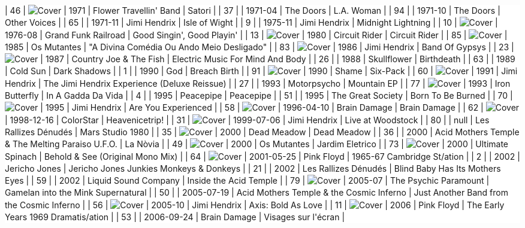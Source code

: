 | 46 | ![Cover](https://lastfm.freetls.fastly.net/i/u/34s/d48dd8c5afb615016aa1372635345549.png) | 1971 | Flower Travellin' Band | Satori |
| 37 |  | 1971-04 | The Doors | L.A. Woman |
| 94 |  | 1971-10 | The Doors | Other Voices |
| 65 |  | 1971-11 | Jimi Hendrix | Isle of Wight |
| 9 |  | 1975-11 | Jimi Hendrix | Midnight Lightning |
| 10 | ![Cover](https://lastfm.freetls.fastly.net/i/u/34s/9d571f3c93f7435da6ab69b4a00737da.png) | 1976-08 | Grand Funk Railroad | Good Singin', Good Playin' |
| 13 | ![Cover](https://i.discogs.com/UcVRkttfmLkiJZhmYYpJ50FxilVfZKOdehBp40p7hHY/rs:fit/g:sm/q:40/h:150/w:150/czM6Ly9kaXNjb2dz/LWRhdGFiYXNlLWlt/YWdlcy9SLTU2OTE0/NjUtMTQwMDA1ODg0/MS0yMDYyLmpwZWc.jpeg) | 1980 | Circuit Rider | Circuit Rider |
| 85 | ![Cover](https://lastfm.freetls.fastly.net/i/u/34s/c73c5d9a2cd053a470d8b344a9791c17.png) | 1985 | Os Mutantes | "A Divina Comédia Ou Ando Meio Desligado" |
| 83 | ![Cover](https://i.discogs.com/SJg0g65oarjtfO-WOxT1spdU3Os5pQclIdPGtsjeqLA/rs:fit/g:sm/q:40/h:150/w:150/czM6Ly9kaXNjb2dz/LWRhdGFiYXNlLWlt/YWdlcy9SLTM3ODc1/MDQtMTQyODg0NzQz/OC04Njk3LmpwZWc.jpeg) | 1986 | Jimi Hendrix | Band Of Gypsys |
| 23 | ![Cover](https://i.discogs.com/N_4e4J6pdXFZ7KCGPHQeayaTz1h63oRe4TliMWg5dU4/rs:fit/g:sm/q:40/h:150/w:150/czM6Ly9kaXNjb2dz/LWRhdGFiYXNlLWlt/YWdlcy9SLTI4NTg4/MzktMTMwNDMwMTcy/Mi5qcGVn.jpeg) | 1987 | Country Joe &amp; The Fish | Electric Music For Mind And Body |
| 26 |  | 1988 | Skullflower | Birthdeath |
| 63 |  | 1989 | Cold Sun | Dark Shadows |
| 1 |  | 1990 | God | Breach Birth |
| 91 | ![Cover](https://i.discogs.com/TQ27TFsKoHTNwiypjRl9JWkxAGNrO6tlLGdsdZ7zztk/rs:fit/g:sm/q:40/h:150/w:150/czM6Ly9kaXNjb2dz/LWRhdGFiYXNlLWlt/YWdlcy9SLTExNDMw/ODExLTE1MTYyMDEw/NTgtNzYxNy5qcGVn.jpeg) | 1990 | Shame | Six-Pack |
| 60 | ![Cover](https://i.discogs.com/AOAGwnL9loIkxMMy3CJ5aYeIA_635V_aXs3T2nhvWxQ/rs:fit/g:sm/q:40/h:150/w:150/czM6Ly9kaXNjb2dz/LWRhdGFiYXNlLWlt/YWdlcy9SLTE0ODk0/MzAtMTQ2ODQwNTQz/Ni00MDE0LmpwZWc.jpeg) | 1991 | Jimi Hendrix | The Jimi Hendrix Experience (Deluxe Reissue) |
| 27 |  | 1993 | Motorpsycho | Mountain EP |
| 77 | ![Cover](https://i.discogs.com/M6GZ7Aho39cXw6yDb3tbfRYHZqJyyb9yyS-PRAYkESk/rs:fit/g:sm/q:40/h:150/w:150/czM6Ly9kaXNjb2dz/LWRhdGFiYXNlLWlt/YWdlcy9SLTE4Nzcy/MDAwLTE2MjEyOTI1/NjEtMjQ5OC5qcGVn.jpeg) | 1993 | Iron Butterfly | In A Gadda Da Vida |
| 4 |  | 1995 | Peacepipe | Peacepipe |
| 51 |  | 1995 | The Great Society | Born To Be Burned |
| 70 | ![Cover](https://lastfm.freetls.fastly.net/i/u/34s/c4d0769b7a0e5e24e6e1a2e9dbb36081.png) | 1995 | Jimi Hendrix | Are You Experienced |
| 58 | ![Cover](https://i.discogs.com/tBS8A13nnzS3xmgI5oeboibqvLmg_c7ppxvEPRYuYUM/rs:fit/g:sm/q:40/h:150/w:150/czM6Ly9kaXNjb2dz/LWRhdGFiYXNlLWlt/YWdlcy9SLTI4Mzg4/NjItMTcyMTc0MzM0/My04NjIxLmpwZWc.jpeg) | 1996-04-10 | Brain Damage | Brain Damage |
| 62 | ![Cover](https://i.discogs.com/kUctz0Qn2ZYv_tILj417EHqAoWxu0PnNVDn3x8F-q-A/rs:fit/g:sm/q:40/h:150/w:150/czM6Ly9kaXNjb2dz/LWRhdGFiYXNlLWlt/YWdlcy9SLTM2MTQz/Ni0xNDM2OTA2ODY1/LTk3NjEuanBlZw.jpeg) | 1998-12-16 | ColorStar | Heavenicetrip! |
| 31 | ![Cover](https://lastfm.freetls.fastly.net/i/u/34s/18d14485c4cf4eaeb4c1eb845e6bc1a5.png) | 1999-07-06 | Jimi Hendrix | Live at Woodstock |
| 80 |  | null | Les Rallizes Dénudés | Mars Studio 1980 |
| 35 | ![Cover](https://lastfm.freetls.fastly.net/i/u/34s/459ab913b00e05632f42ff6baa4d87f6.png) | 2000 | Dead Meadow | Dead Meadow |
| 36 |  | 2000 | Acid Mothers Temple &amp; The Melting Paraiso U.F.O. | La Nòvia |
| 49 | ![Cover](https://i.discogs.com/41q9rWXucvwwIJoa6A3MEZW_S66AbuJbvwrACwXKnsQ/rs:fit/g:sm/q:40/h:150/w:150/czM6Ly9kaXNjb2dz/LWRhdGFiYXNlLWlt/YWdlcy9SLTc4ODc0/OTctMTQ2NTIzMzQ1/MC0xMzc5LmpwZWc.jpeg) | 2000 | Os Mutantes | Jardim Eletrico |
| 73 | ![Cover](https://i.discogs.com/qDBKyUrlEEIkHl7nHTsvduxz-rKnsqxPtB9Bo3P_lbw/rs:fit/g:sm/q:40/h:150/w:150/czM6Ly9kaXNjb2dz/LWRhdGFiYXNlLWlt/YWdlcy9SLTI3MTU4/MDE2LTE2ODQ3NzA4/NTMtNjUxNi5qcGVn.jpeg) | 2000 | Ultimate Spinach | Behold &amp; See (Original Mono Mix) |
| 64 | ![Cover](https://i.discogs.com/HPxSXYjEr2xcqrFyEfFFNXjb1b-7U47mGXYxIzwPjZs/rs:fit/g:sm/q:40/h:150/w:150/czM6Ly9kaXNjb2dz/LWRhdGFiYXNlLWlt/YWdlcy9SLTQyNDY0/MTktMTM1OTYwMzc5/MS05NjIxLmpwZWc.jpeg) | 2001-05-25 | Pink Floyd | 1965-67 Cambridge St/ation |
| 2 |  | 2002 | Jericho Jones | Jericho Jones Junkies Monkeys &amp; Donkeys |
| 21 |  | 2002 | Les Rallizes Dénudés | Blind Baby Has Its Mothers Eyes |
| 59 |  | 2002 | Liquid Sound Company | Inside the Acid Temple |
| 79 | ![Cover](https://i.discogs.com/akKRuZER-ZznFUZqC84NsI8DebepO6g5CzVEfV57WxA/rs:fit/g:sm/q:40/h:150/w:150/czM6Ly9kaXNjb2dz/LWRhdGFiYXNlLWlt/YWdlcy9SLTg2MTU5/NS0xMTY2NDcxMTQ3/LmdpZg.jpeg) | 2005-07 | The Psychic Paramount | Gamelan into the Mink Supernatural |
| 50 |  | 2005-07-19 | Acid Mothers Temple &amp; the Cosmic Inferno | Just Another Band from the Cosmic Inferno |
| 56 | ![Cover](https://i.discogs.com/S5xs_MB0a2udfDY9rK5YYq9PfAAkv3MTO1Ce3mvjgeU/rs:fit/g:sm/q:40/h:150/w:150/czM6Ly9kaXNjb2dz/LWRhdGFiYXNlLWlt/YWdlcy9SLTM1MzQ2/MjctMTMzNDI0NTMx/My5qcGVn.jpeg) | 2005-10 | Jimi Hendrix | Axis: Bold As Love |
| 11 | ![Cover](https://i.discogs.com/1_74BuPdC7vDlqX3vSf5q2NyALJRpMOp1SI5p-ekuIk/rs:fit/g:sm/q:40/h:150/w:150/czM6Ly9kaXNjb2dz/LWRhdGFiYXNlLWlt/YWdlcy9SLTIyOTc5/NzMtMTI3NTIzNDY0/OC5qcGVn.jpeg) | 2006 | Pink Floyd | The Early Years 1969 Dramatis/ation |
| 53 |  | 2006-09-24 | Brain Damage | Visages sur l'écran |
